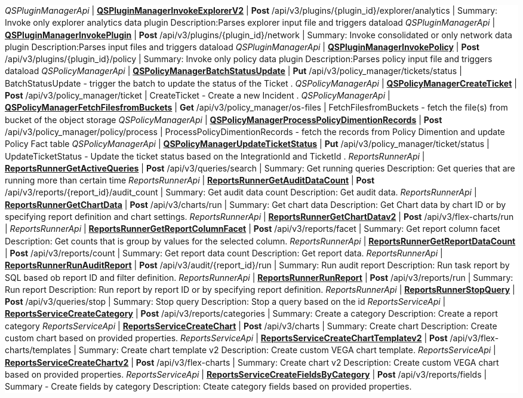 *QSPluginManagerApi* | [**QSPluginManagerInvokeExplorerV2**](docs/QSPluginManagerApi.md#qspluginmanagerinvokeexplorerv2) | **Post** /api/v3/plugins/{plugin_id}/explorer/analytics | Summary: Invoke only explorer analytics data plugin Description:Parses explorer input file and triggers dataload
*QSPluginManagerApi* | [**QSPluginManagerInvokePlugin**](docs/QSPluginManagerApi.md#qspluginmanagerinvokeplugin) | **Post** /api/v3/plugins/{plugin_id}/network | Summary: Invoke consolidated or only network data plugin Description:Parses input files and triggers dataload
*QSPluginManagerApi* | [**QSPluginManagerInvokePolicy**](docs/QSPluginManagerApi.md#qspluginmanagerinvokepolicy) | **Post** /api/v3/plugins/{plugin_id}/policy | Summary: Invoke only policy data plugin Description:Parses policy input file and triggers dataload
*QSPolicyManagerApi* | [**QSPolicyManagerBatchStatusUpdate**](docs/QSPolicyManagerApi.md#qspolicymanagerbatchstatusupdate) | **Put** /api/v3/policy_manager/tickets/status | BatchStatusUpdate - trigger the batch to update the status of the Ticket .
*QSPolicyManagerApi* | [**QSPolicyManagerCreateTicket**](docs/QSPolicyManagerApi.md#qspolicymanagercreateticket) | **Post** /api/v3/policy_manager/ticket | CreateTicket - Create a new Incident .
*QSPolicyManagerApi* | [**QSPolicyManagerFetchFilesfromBuckets**](docs/QSPolicyManagerApi.md#qspolicymanagerfetchfilesfrombuckets) | **Get** /api/v3/policy_manager/os-files | FetchFilesfromBuckets - fetch the file(s) from bucket of the object storage
*QSPolicyManagerApi* | [**QSPolicyManagerProcessPolicyDimentionRecords**](docs/QSPolicyManagerApi.md#qspolicymanagerprocesspolicydimentionrecords) | **Post** /api/v3/policy_manager/policy/process | ProcessPolicyDimentionRecords - fetch the records from Policy Dimention and update Policy Fact table
*QSPolicyManagerApi* | [**QSPolicyManagerUpdateTicketStatus**](docs/QSPolicyManagerApi.md#qspolicymanagerupdateticketstatus) | **Put** /api/v3/policy_manager/ticket/status | UpdateTicketStatus - Update the ticket status based on the IntegrationId and TicketId .
*ReportsRunnerApi* | [**ReportsRunnerGetActiveQueries**](docs/ReportsRunnerApi.md#reportsrunnergetactivequeries) | **Post** /api/v3/queries/search | Summary: Get running queries Description: Get queries that are running more than certain time
*ReportsRunnerApi* | [**ReportsRunnerGetAuditDataCount**](docs/ReportsRunnerApi.md#reportsrunnergetauditdatacount) | **Post** /api/v3/reports/{report_id}/audit_count | Summary: Get audit data count Description: Get audit data.
*ReportsRunnerApi* | [**ReportsRunnerGetChartData**](docs/ReportsRunnerApi.md#reportsrunnergetchartdata) | **Post** /api/v3/charts/run | Summary: Get chart data Description: Get Chart data by chart ID or by specifying report definition and chart settings.
*ReportsRunnerApi* | [**ReportsRunnerGetChartDatav2**](docs/ReportsRunnerApi.md#reportsrunnergetchartdatav2) | **Post** /api/v3/flex-charts/run | 
*ReportsRunnerApi* | [**ReportsRunnerGetReportColumnFacet**](docs/ReportsRunnerApi.md#reportsrunnergetreportcolumnfacet) | **Post** /api/v3/reports/facet | Summary: Get report column facet Description: Get counts that is group by values for the selected column.
*ReportsRunnerApi* | [**ReportsRunnerGetReportDataCount**](docs/ReportsRunnerApi.md#reportsrunnergetreportdatacount) | **Post** /api/v3/reports/count | Summary: Get report data count Description: Get report data.
*ReportsRunnerApi* | [**ReportsRunnerRunAuditReport**](docs/ReportsRunnerApi.md#reportsrunnerrunauditreport) | **Post** /api/v3/audit/{report_id}/run | Summary: Run audit report Description: Run task report by SQL based ob report ID and filter definition.
*ReportsRunnerApi* | [**ReportsRunnerRunReport**](docs/ReportsRunnerApi.md#reportsrunnerrunreport) | **Post** /api/v3/reports/run | Summary: Run report Description: Run report by report ID or by specifying report definition.
*ReportsRunnerApi* | [**ReportsRunnerStopQuery**](docs/ReportsRunnerApi.md#reportsrunnerstopquery) | **Post** /api/v3/queries/stop | Summary: Stop query Description: Stop a query based on the id
*ReportsServiceApi* | [**ReportsServiceCreateCategory**](docs/ReportsServiceApi.md#reportsservicecreatecategory) | **Post** /api/v3/reports/categories | Summary: Create a category Description: Create a report category
*ReportsServiceApi* | [**ReportsServiceCreateChart**](docs/ReportsServiceApi.md#reportsservicecreatechart) | **Post** /api/v3/charts | Summary: Create chart Description: Create custom chart based on provided properties.
*ReportsServiceApi* | [**ReportsServiceCreateChartTemplatev2**](docs/ReportsServiceApi.md#reportsservicecreatecharttemplatev2) | **Post** /api/v3/flex-charts/templates | Summary: Create chart template v2 Description: Create custom VEGA chart template.
*ReportsServiceApi* | [**ReportsServiceCreateChartv2**](docs/ReportsServiceApi.md#reportsservicecreatechartv2) | **Post** /api/v3/flex-charts | Summary: Create chart v2 Description: Create custom VEGA chart based on provided properties.
*ReportsServiceApi* | [**ReportsServiceCreateFieldsByCategory**](docs/ReportsServiceApi.md#reportsservicecreatefieldsbycategory) | **Post** /api/v3/reports/fields | Summary - Create fields by category Description: Cteate category fields based on provided properties.